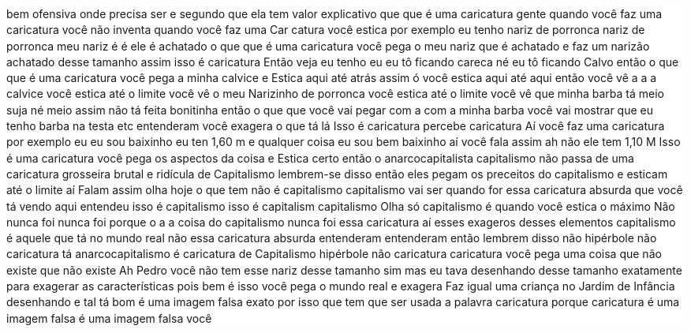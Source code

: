 bem ofensiva onde precisa ser e segundo
que ela tem valor
explicativo que que é uma caricatura
gente quando você faz uma caricatura
você não inventa quando você faz uma Car
catura você estica por exemplo eu tenho
nariz de porronca nariz de porronca meu
nariz é é ele é achatado o que que é uma
caricatura você pega o meu nariz que é
achatado e faz um narizão achatado desse
tamanho assim isso é caricatura Então
veja eu tenho eu eu tô ficando careca né
eu tô ficando Calvo então o que que é
uma caricatura você pega a minha calvice
e Estica aqui até atrás assim ó você
estica aqui até aqui então você vê a a a
calvice você estica até o limite você vê
o meu Narizinho de porronca você estica
até o limite você vê que minha barba tá
meio suja né meio assim não tá feita
bonitinha então o que que você vai pegar
com a com a minha barba você vai mostrar
que eu tenho barba na testa etc
entenderam você exagera o que tá lá Isso
é caricatura percebe caricatura Aí você
faz uma caricatura por exemplo eu eu sou
baixinho eu ten 1,60 m e qualquer coisa
eu sou bem baixinho aí você fala assim
ah não ele tem 1,10 M Isso é uma
caricatura você pega os aspectos da
coisa e Estica certo então o
anarcocapitalista capitalismo não passa
de uma caricatura
grosseira brutal e ridícula de
Capitalismo lembrem-se disso então eles
pegam os preceitos do capitalismo e
esticam até o limite aí Falam assim olha
hoje o que tem não é capitalismo
capitalismo vai ser quando for essa
caricatura absurda que você tá vendo
aqui entendeu isso é capitalismo
isso é capitalism capitalismo Olha só
capitalismo é quando você estica o
máximo Não nunca foi nunca foi porque o
a a coisa do capitalismo nunca foi essa
caricatura aí esses exageros desses
elementos capitalismo é aquele que tá no
mundo real não essa caricatura absurda
entenderam entenderam então lembrem
disso não hipérbole não caricatura tá
anarcocapitalismo é caricatura de
Capitalismo hipérbole não caricatura
caricatura você pega uma coisa que não
existe que não existe Ah Pedro você não
tem esse nariz desse tamanho sim mas eu
tava desenhando desse tamanho exatamente
para exagerar as características pois
bem é isso você pega o mundo real e
exagera Faz igual uma criança no Jardim
de Infância desenhando e
tal tá bom é uma imagem falsa exato por
isso que tem que ser usada a palavra
caricatura porque caricatura é uma
imagem falsa é uma imagem falsa você